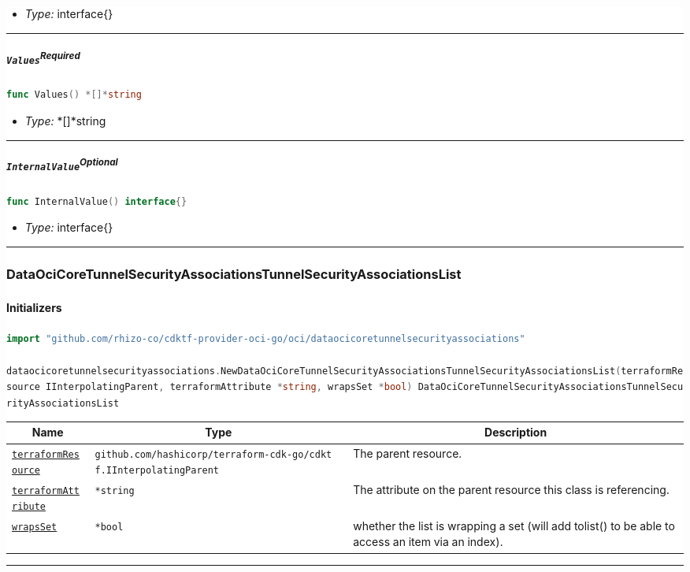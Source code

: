- *Type:* interface{}

---

##### `Values`<sup>Required</sup> <a name="Values" id="rhizo-co-terraform-provider-oci.dataOciCoreTunnelSecurityAssociations.DataOciCoreTunnelSecurityAssociationsFilterOutputReference.property.values"></a>

```go
func Values() *[]*string
```

- *Type:* *[]*string

---

##### `InternalValue`<sup>Optional</sup> <a name="InternalValue" id="rhizo-co-terraform-provider-oci.dataOciCoreTunnelSecurityAssociations.DataOciCoreTunnelSecurityAssociationsFilterOutputReference.property.internalValue"></a>

```go
func InternalValue() interface{}
```

- *Type:* interface{}

---


### DataOciCoreTunnelSecurityAssociationsTunnelSecurityAssociationsList <a name="DataOciCoreTunnelSecurityAssociationsTunnelSecurityAssociationsList" id="rhizo-co-terraform-provider-oci.dataOciCoreTunnelSecurityAssociations.DataOciCoreTunnelSecurityAssociationsTunnelSecurityAssociationsList"></a>

#### Initializers <a name="Initializers" id="rhizo-co-terraform-provider-oci.dataOciCoreTunnelSecurityAssociations.DataOciCoreTunnelSecurityAssociationsTunnelSecurityAssociationsList.Initializer"></a>

```go
import "github.com/rhizo-co/cdktf-provider-oci-go/oci/dataocicoretunnelsecurityassociations"

dataocicoretunnelsecurityassociations.NewDataOciCoreTunnelSecurityAssociationsTunnelSecurityAssociationsList(terraformResource IInterpolatingParent, terraformAttribute *string, wrapsSet *bool) DataOciCoreTunnelSecurityAssociationsTunnelSecurityAssociationsList
```

| **Name** | **Type** | **Description** |
| --- | --- | --- |
| <code><a href="#rhizo-co-terraform-provider-oci.dataOciCoreTunnelSecurityAssociations.DataOciCoreTunnelSecurityAssociationsTunnelSecurityAssociationsList.Initializer.parameter.terraformResource">terraformResource</a></code> | <code>github.com/hashicorp/terraform-cdk-go/cdktf.IInterpolatingParent</code> | The parent resource. |
| <code><a href="#rhizo-co-terraform-provider-oci.dataOciCoreTunnelSecurityAssociations.DataOciCoreTunnelSecurityAssociationsTunnelSecurityAssociationsList.Initializer.parameter.terraformAttribute">terraformAttribute</a></code> | <code>*string</code> | The attribute on the parent resource this class is referencing. |
| <code><a href="#rhizo-co-terraform-provider-oci.dataOciCoreTunnelSecurityAssociations.DataOciCoreTunnelSecurityAssociationsTunnelSecurityAssociationsList.Initializer.parameter.wrapsSet">wrapsSet</a></code> | <code>*bool</code> | whether the list is wrapping a set (will add tolist() to be able to access an item via an index). |

---